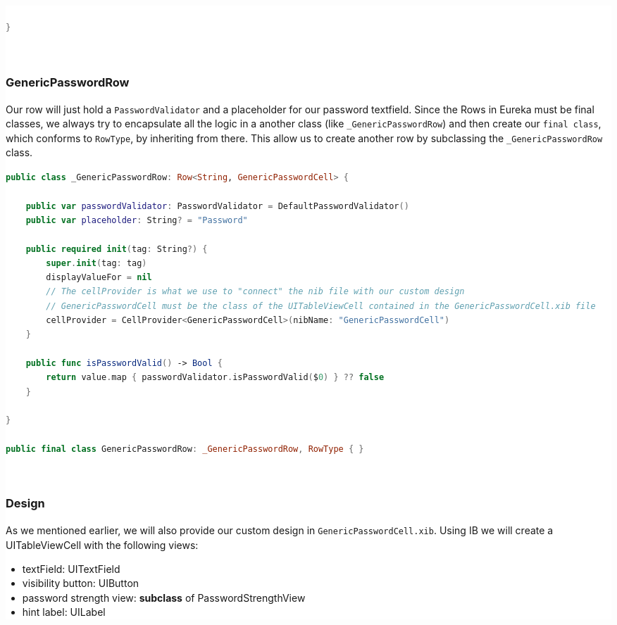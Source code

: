 ```swift

}
```

<br>

### GenericPasswordRow

Our row will just hold a `PasswordValidator` and a placeholder for our password textfield. Since the Rows in Eureka must be final classes, we always try to encapsulate all the logic in a another class (like `_GenericPasswordRow`) and then create our `final class`, which conforms to `RowType`, by inheriting from there. This allow us to create another row by subclassing the `_GenericPasswordRow` class.

```swift
public class _GenericPasswordRow: Row<String, GenericPasswordCell> {

    public var passwordValidator: PasswordValidator = DefaultPasswordValidator()
    public var placeholder: String? = "Password"

    public required init(tag: String?) {
        super.init(tag: tag)
        displayValueFor = nil
        // The cellProvider is what we use to "connect" the nib file with our custom design
        // GenericPasswordCell must be the class of the UITableViewCell contained in the GenericPasswordCell.xib file
        cellProvider = CellProvider<GenericPasswordCell>(nibName: "GenericPasswordCell")
    }

    public func isPasswordValid() -> Bool {
        return value.map { passwordValidator.isPasswordValid($0) } ?? false
    }

}

public final class GenericPasswordRow: _GenericPasswordRow, RowType { }
```

<br>

### Design

As we mentioned earlier, we will also provide our custom design in `GenericPasswordCell.xib`. Using IB we will create a UITableViewCell with the following views:

* textField: UITextField
* visibility button: UIButton
* password strength view: **subclass** of PasswordStrengthView
* hint label: UILabel
